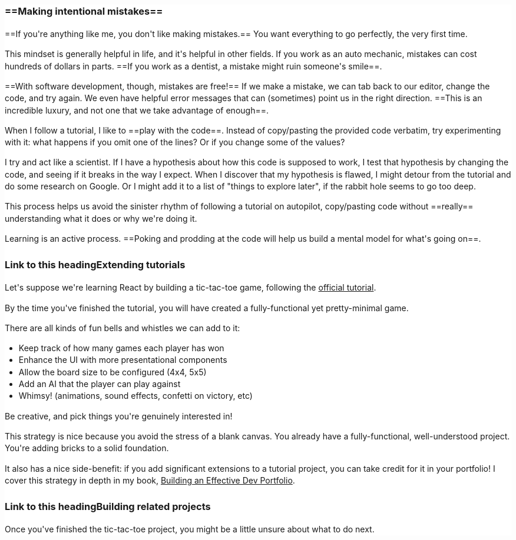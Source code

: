 ### ==Making intentional mistakes==

==If you're anything like me, you don't like making mistakes.== You want everything to go perfectly, the very first time.

This mindset is generally helpful in life, and it's helpful in other fields. If you work as an auto mechanic, mistakes can cost hundreds of dollars in parts. ==If you work as a dentist, a mistake might ruin someone's smile==.

==With software development, though, mistakes are free!== If we make a mistake, we can tab back to our editor, change the code, and try again. We even have helpful error messages that can (sometimes) point us in the right direction. ==This is an incredible luxury, and not one that we take advantage of enough==.

When I follow a tutorial, I like to ==play with the code==. Instead of copy/pasting the provided code verbatim, try experimenting with it: what happens if you omit one of the lines? Or if you change some of the values?

I try and act like a scientist. If I have a hypothesis about how this code is supposed to work, I test that hypothesis by changing the code, and seeing if it breaks in the way I expect. When I discover that my hypothesis is flawed, I might detour from the tutorial and do some research on Google. Or I might add it to a list of "things to explore later", if the rabbit hole seems to go too deep.

This process helps us avoid the sinister rhythm of following a tutorial on autopilot, copy/pasting code without ==really== understanding what it does or why we're doing it.

Learning is an active process. ==Poking and prodding at the code will help us build a mental model for what's going on==.

### Link to this headingExtending tutorials

Let's suppose we're learning React by building a tic-tac-toe game, following the [official tutorial](https://reactjs.org/tutorial/tutorial.html).

By the time you've finished the tutorial, you will have created a fully-functional yet pretty-minimal game.

There are all kinds of fun bells and whistles we can add to it:

- Keep track of how many games each player has won
- Enhance the UI with more presentational components
- Allow the board size to be configured (4x4, 5x5)
- Add an AI that the player can play against
- Whimsy! (animations, sound effects, confetti on victory, etc)

Be creative, and pick things you're genuinely interested in!

This strategy is nice because you avoid the stress of a blank canvas. You already have a fully-functional, well-understood project. You're adding bricks to a solid foundation.

It also has a nice side-benefit: if you add significant extensions to a tutorial project, you can take credit for it in your portfolio! I cover this strategy in depth in my book, [Building an Effective Dev Portfolio](https://www.joshwcomeau.com/effective-portfolio/).

### Link to this headingBuilding related projects

Once you've finished the tic-tac-toe project, you might be a little unsure about what to do next.
